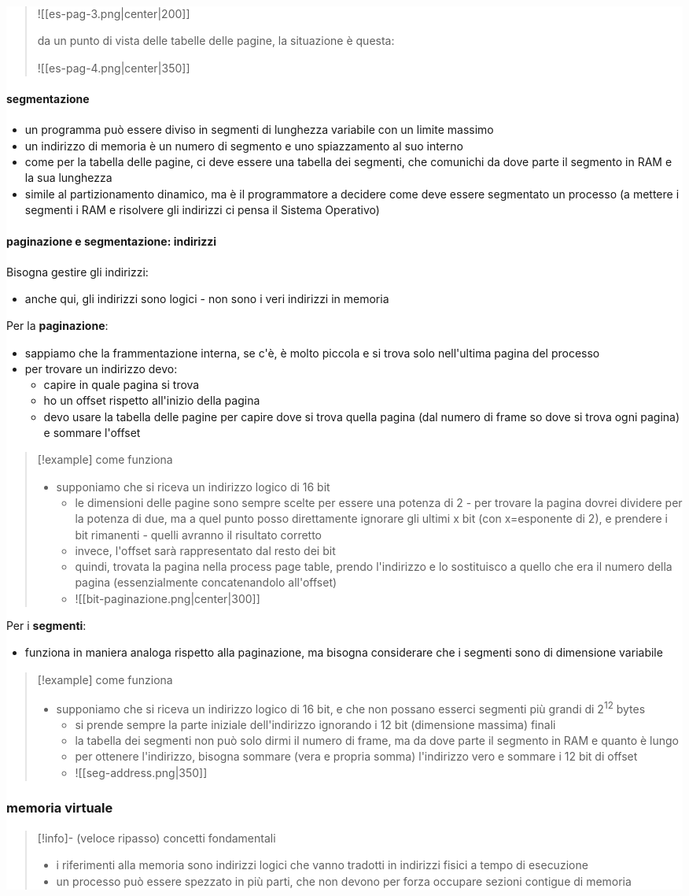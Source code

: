 > ![[es-pag-3.png|center|200]]
> 
> da un punto di vista delle tabelle delle pagine, la situazione è questa:
> 
> ![[es-pag-4.png|center|350]]
#### segmentazione
- un programma può essere diviso in segmenti di lunghezza variabile con un limite massimo
- un indirizzo di memoria è un numero di segmento e uno spiazzamento al suo interno
- come per la tabella delle pagine, ci deve essere una tabella dei segmenti, che comunichi da dove parte il segmento in RAM e la sua lunghezza
- simile al partizionamento dinamico, ma è il programmatore a decidere come deve essere segmentato un processo (a mettere i segmenti i RAM e risolvere gli indirizzi ci pensa il Sistema Operativo)

#### paginazione e segmentazione: indirizzi
Bisogna gestire gli indirizzi:
- anche qui, gli indirizzi sono logici - non sono i veri indirizzi in memoria

Per la **paginazione**:
- sappiamo che la frammentazione interna, se c'è, è molto piccola e si trova solo nell'ultima pagina del processo
- per trovare un indirizzo devo: 
	- capire in quale pagina si trova
	- ho un offset rispetto all'inizio della pagina
	- devo usare la tabella delle pagine per capire dove si trova quella pagina (dal numero di frame so dove si trova ogni pagina) e sommare l'offset

>[!example] come funziona
>- supponiamo che si riceva un indirizzo logico di 16 bit
>	- le dimensioni delle pagine sono sempre scelte per essere una potenza di 2 - per trovare la pagina dovrei dividere per la potenza di due, ma a quel punto posso direttamente ignorare gli ultimi x bit (con x=esponente di 2), e prendere i bit rimanenti - quelli avranno il risultato corretto
>	- invece, l'offset sarà rappresentato dal resto dei bit
>	- quindi, trovata la pagina nella process page table, prendo l'indirizzo e lo sostituisco a quello che era il numero della pagina (essenzialmente concatenandolo all'offset)
>	- ![[bit-paginazione.png|center|300]]

Per i **segmenti**:
- funziona in maniera analoga rispetto alla paginazione, ma bisogna considerare che i segmenti sono di dimensione variabile

>[!example] come funziona
>- supponiamo che si riceva un indirizzo logico di 16 bit, e che non possano esserci segmenti più grandi di $2^{12}$ bytes
>	- si prende sempre la parte iniziale dell'indirizzo ignorando i 12 bit (dimensione massima) finali
>	- la tabella dei segmenti non può solo dirmi il numero di frame, ma da dove parte il segmento in RAM e quanto è lungo
>	- per ottenere l'indirizzo, bisogna sommare (vera e propria somma) l'indirizzo vero e sommare i 12 bit di offset
>	- ![[seg-address.png|350]]

### memoria virtuale
>[!info]- (veloce ripasso) concetti fondamentali
>- i riferimenti alla memoria sono indirizzi logici che vanno tradotti in indirizzi fisici a tempo di esecuzione
>- un processo può essere spezzato in più parti, che non devono per forza occupare sezioni contigue di memoria
